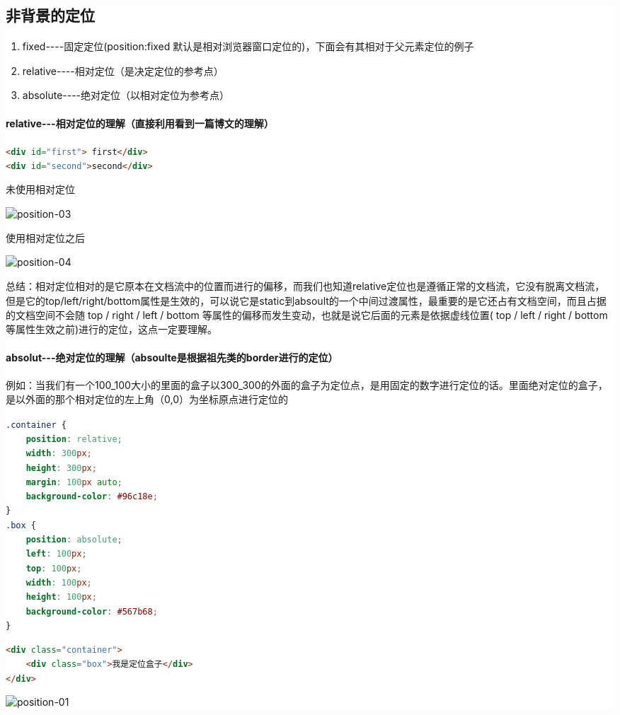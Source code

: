 ## 非背景的定位

1.  fixed----固定定位(position:fixed 默认是相对浏览器窗口定位的)，下面会有其相对于父元素定位的例子

2.  relative----相对定位（是决定定位的参考点）

3.  absolute----绝对定位（以相对定位为参考点）

#### relative---相对定位的理解（直接利用看到一篇博文的理解）

``` html
<div id="first"> first</div>  
<div id="second">second</div> 
```

未使用相对定位

![position-03](https://cloud.githubusercontent.com/assets/15865210/16832470/eb0d67a0-49dc-11e6-8a22-b863f7a3774b.jpg)

使用相对定位之后

![position-04](https://cloud.githubusercontent.com/assets/15865210/16832479/f2382394-49dc-11e6-9c14-dbfba5c0179a.jpg)

总结：相对定位相对的是它原本在文档流中的位置而进行的偏移，而我们也知道relative定位也是遵循正常的文档流，它没有脱离文档流，但是它的top/left/right/bottom属性是生效的，可以说它是static到absoult的一个中间过渡属性，最重要的是它还占有文档空间，而且占据的文档空间不会随 top / right / left / bottom 等属性的偏移而发生变动，也就是说它后面的元素是依据虚线位置( top / left / right / bottom 等属性生效之前)进行的定位，这点一定要理解。

#### absolut---绝对定位的理解（absoulte是根据祖先类的border进行的定位）

例如：当我们有一个100_100大小的里面的盒子以300_300的外面的盒子为定位点，是用固定的数字进行定位的话。里面绝对定位的盒子，是以外面的那个相对定位的左上角（0,0）为坐标原点进行定位的

``` css
.container {
    position: relative;
    width: 300px;
    height: 300px;
    margin: 100px auto;
    background-color: #96c18e;
}
.box {
    position: absolute;
    left: 100px;
    top: 100px;
    width: 100px;
    height: 100px;
    background-color: #567b68;
}
```

``` html
<div class="container">
    <div class="box">我是定位盒子</div>
</div>
```

![position-01](https://cloud.githubusercontent.com/assets/15865210/16831823/a11b9bd8-49d9-11e6-89cb-60a90e27673a.png)
